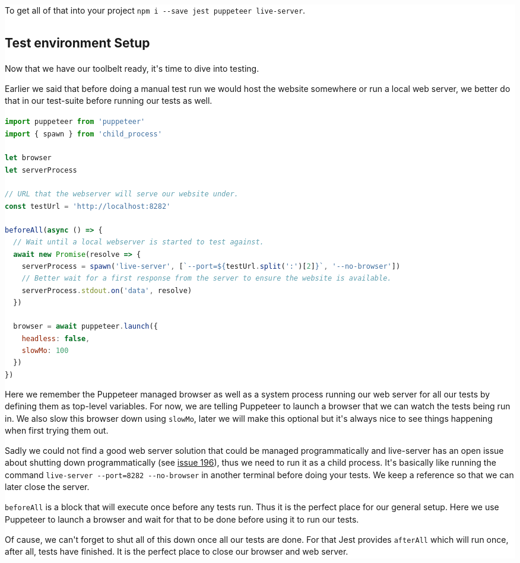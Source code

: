 To get all of that into your project `npm i --save jest puppeteer live-server`.

## Test environment Setup

Now that we have our toolbelt ready, it's time to dive into testing.

Earlier we said that before doing a manual test run we would host the website somewhere or run a local web server, we better do that in our test-suite before running our tests as well.

```javascript
import puppeteer from 'puppeteer'
import { spawn } from 'child_process'

let browser
let serverProcess

// URL that the webserver will serve our website under.
const testUrl = 'http://localhost:8282'

beforeAll(async () => {
  // Wait until a local webserver is started to test against.
  await new Promise(resolve => {
    serverProcess = spawn('live-server', [`--port=${testUrl.split(':')[2]}`, '--no-browser'])
    // Better wait for a first response from the server to ensure the website is available.
    serverProcess.stdout.on('data', resolve)
  })

  browser = await puppeteer.launch({
    headless: false,
    slowMo: 100
  })
})
```

Here we remember the Puppeteer managed browser as well as a system process running our web server for all our tests by defining them as top-level variables. For now, we are telling Puppeteer to launch a browser that we can watch the tests being run in. We also slow this browser down using `slowMo`, later we will make this optional but it's always nice to see things happening when first trying them out.

Sadly we could not find a good web server solution that could be managed programmatically and live-server has an open issue about shutting down programmatically (see [issue 196](https://github.com/tapio/live-server/issues/196)), thus we need to run it as a child process. It's basically like running the command `live-server --port=8282 --no-browser` in another terminal before doing your tests. We keep a reference so that we can later close the server.

`beforeAll` is a block that will execute once before any tests run. Thus it is the perfect place for our general setup. Here we use Puppeteer to launch a browser and wait for that to be done before using it to run our tests.

Of cause, we can't forget to shut all of this down once all our tests are done. For that Jest provides `afterAll` which will run once, after all, tests have finished. It is the perfect place to close our browser and web server.
